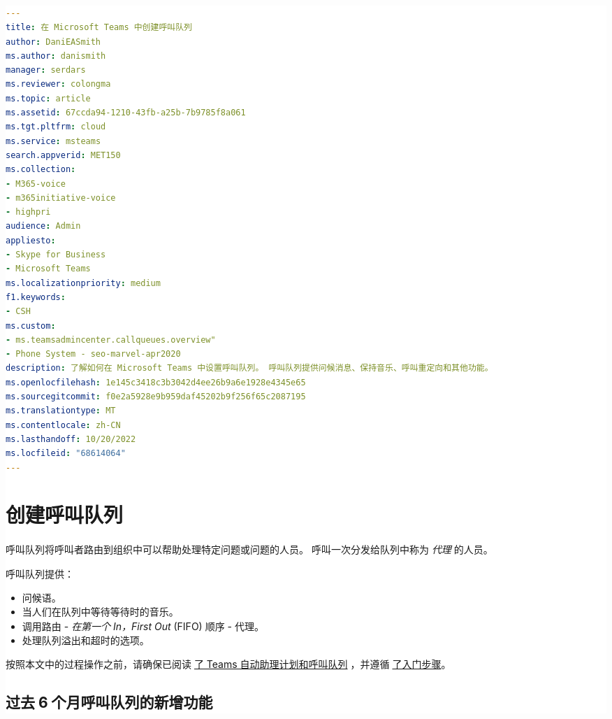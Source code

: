 ```yaml
---
title: 在 Microsoft Teams 中创建呼叫队列
author: DaniEASmith
ms.author: danismith
manager: serdars
ms.reviewer: colongma
ms.topic: article
ms.assetid: 67ccda94-1210-43fb-a25b-7b9785f8a061
ms.tgt.pltfrm: cloud
ms.service: msteams
search.appverid: MET150
ms.collection:
- M365-voice
- m365initiative-voice
- highpri
audience: Admin
appliesto:
- Skype for Business
- Microsoft Teams
ms.localizationpriority: medium
f1.keywords:
- CSH
ms.custom:
- ms.teamsadmincenter.callqueues.overview"
- Phone System - seo-marvel-apr2020
description: 了解如何在 Microsoft Teams 中设置呼叫队列。 呼叫队列提供问候消息、保持音乐、呼叫重定向和其他功能。
ms.openlocfilehash: 1e145c3418c3b3042d4ee26b9a6e1928e4345e65
ms.sourcegitcommit: f0e2a5928e9b959daf45202b9f256f65c2087195
ms.translationtype: MT
ms.contentlocale: zh-CN
ms.lasthandoff: 10/20/2022
ms.locfileid: "68614064"
---
```

# <a name="create-a-call-queue"></a>创建呼叫队列

呼叫队列将呼叫者路由到组织中可以帮助处理特定问题或问题的人员。 呼叫一次分发给队列中称为 *代理* 的人员。

呼叫队列提供：

- 问候语。
- 当人们在队列中等待等待时的音乐。
- 调用路由 - *在第一个 In，First Out* (FIFO) 顺序 - 代理。
- 处理队列溢出和超时的选项。

按照本文中的过程操作之前，请确保已阅读 [了 Teams 自动助理计划和呼叫队列](plan-auto-attendant-call-queue.md) ，并遵循 [了入门步骤](plan-auto-attendant-call-queue.md#getting-started)。

## <a name="whats-new-for-call-queues-in-the-past-6-months"></a>过去 6 个月呼叫队列的新增功能
